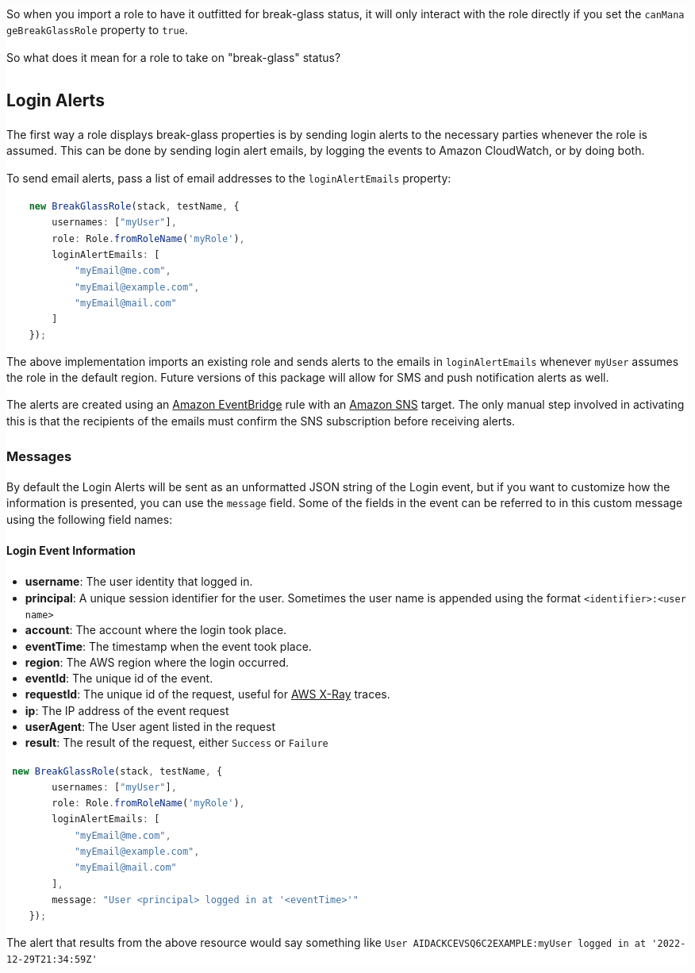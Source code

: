 So when you import a role to have it outfitted for break-glass status, it will only interact with the role directly if you set the `canManageBreakGlassRole` property to `true`.

So what does it mean for a role to take on "break-glass" status? 
  
## Login Alerts

The first way a role displays break-glass properties is by sending login alerts to the necessary parties whenever the role is assumed. This can be done by sending login alert emails, by logging the events to Amazon CloudWatch, or by doing both.

To send email alerts, pass a list of email addresses to the `loginAlertEmails` property:

```ts
    new BreakGlassRole(stack, testName, {
        usernames: ["myUser"],
        role: Role.fromRoleName('myRole'),
        loginAlertEmails: [
            "myEmail@me.com", 
            "myEmail@example.com", 
            "myEmail@mail.com"
        ]
    });
```
The above implementation imports an existing role and sends alerts to the emails in `loginAlertEmails` whenever `myUser` assumes the role in the default region. Future versions of this package will allow for SMS and push notification alerts as well.

The alerts are created using an [Amazon EventBridge](https://docs.aws.amazon.com/eventbridge/latest/userguide/eb-what-is.html) rule with an [Amazon SNS](https://docs.aws.amazon.com/sns/latest/dg/welcome.html) target. The only manual step involved in activating this is that the recipients of the emails must confirm the SNS subscription before receiving alerts.

### Messages
By default the Login Alerts will be sent as an unformatted JSON string of the Login event, but if you want to customize how the information is presented, you can use the `message` field. Some of the fields in the event can be referred to in this custom message using the following field names:

#### Login Event Information
* **username**: The user identity that logged in.
* **principal**: A unique session identifier for the user. Sometimes the user name is appended using the format `<identifier>:<username>`
* **account**: The account where the login took place.
* **eventTime**: The timestamp when the event took place.
* **region**: The AWS region where the login occurred.
* **eventId**: The unique id of the event.
* **requestId**: The unique id of the request, useful for [AWS X-Ray](https://docs.aws.amazon.com/xray/latest/devguide/aws-xray.html) traces.
* **ip**: The IP address of the event request
* **userAgent**: The User agent listed in the request
* **result**: The result of the request, either `Success` or `Failure`

```ts
 new BreakGlassRole(stack, testName, {
        usernames: ["myUser"],
        role: Role.fromRoleName('myRole'),
        loginAlertEmails: [
            "myEmail@me.com", 
            "myEmail@example.com", 
            "myEmail@mail.com"
        ],
        message: "User <principal> logged in at '<eventTime>'"
    });
```
The alert that results from the above resource would say something like `User AIDACKCEVSQ6C2EXAMPLE:myUser logged in at '2022-12-29T21:34:59Z'`
  